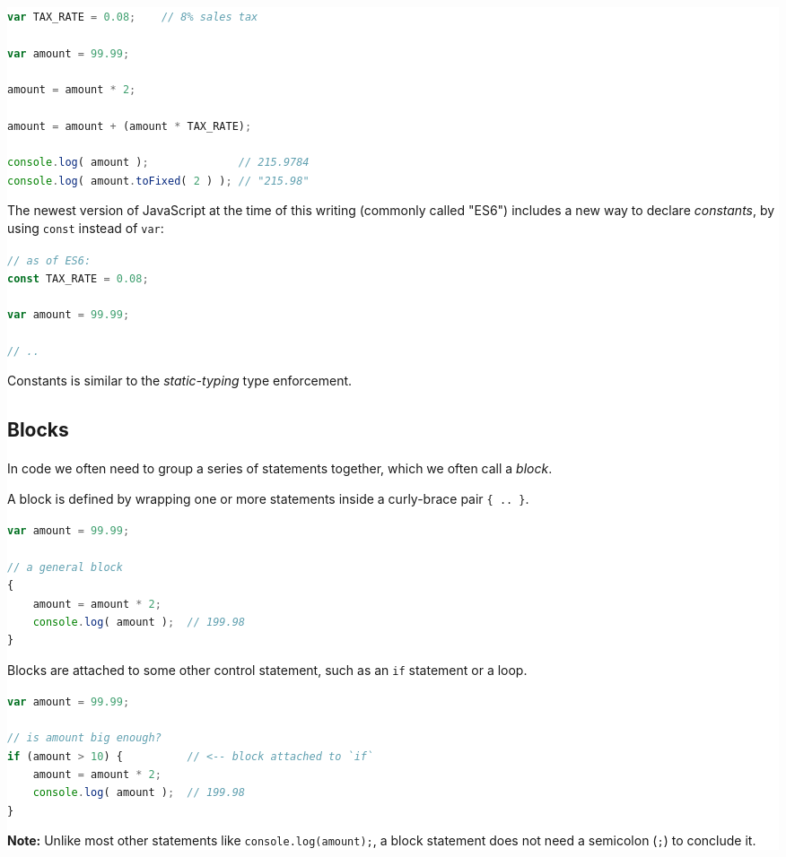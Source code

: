 ```js
var TAX_RATE = 0.08;	// 8% sales tax

var amount = 99.99;

amount = amount * 2;

amount = amount + (amount * TAX_RATE);

console.log( amount );				// 215.9784
console.log( amount.toFixed( 2 ) );	// "215.98"
```

The newest version of JavaScript at the time of this writing (commonly called "ES6") includes a new way to declare *constants*, by using `const` instead of `var`:

```js
// as of ES6:
const TAX_RATE = 0.08;

var amount = 99.99;

// ..
```

Constants is similar to the *static-typing* type enforcement.

## Blocks

In code we often need to group a series of statements together, which we often call a *block*. 

A block is defined by wrapping one or more statements inside a curly-brace pair `{ .. }`.

```js
var amount = 99.99;

// a general block
{
	amount = amount * 2;
	console.log( amount );	// 199.98
}
```

Blocks are attached to some other control statement, such as an `if` statement or a loop. 

```js
var amount = 99.99;

// is amount big enough?
if (amount > 10) {			// <-- block attached to `if`
	amount = amount * 2;
	console.log( amount );	// 199.98
}
```

**Note:** Unlike most other statements like `console.log(amount);`, a block statement does not need a semicolon (`;`) to conclude it.
